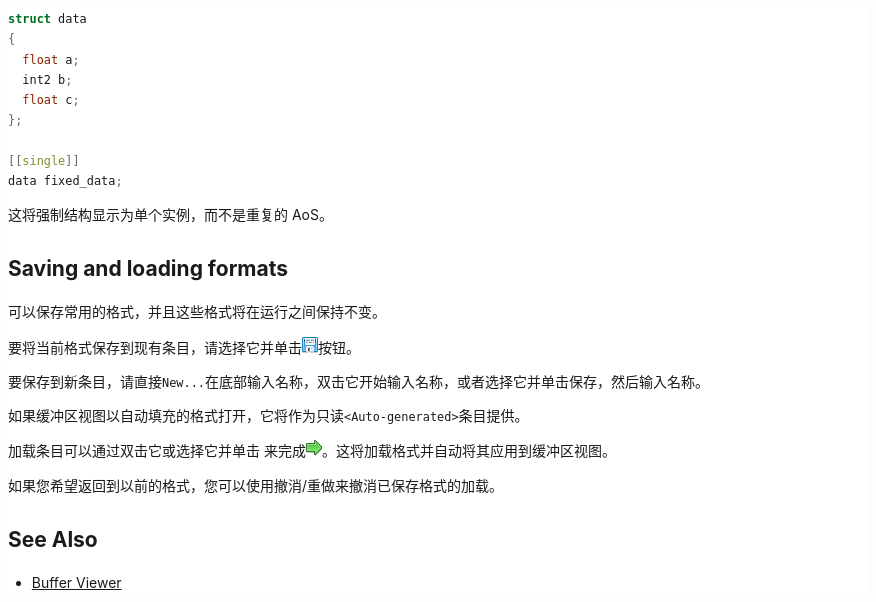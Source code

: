 ```c
struct data
{
  float a;
  int2 b;
  float c;
};

[[single]]
data fixed_data;
```

这将强制结构显示为单个实例，而不是重复的 AoS。

## Saving and loading formats

可以保存常用的格式，并且这些格式将在运行之间保持不变。

要将当前格式保存到现有条目，请选择它并单击![节省](save.png)按钮。

要保存到新条目，请直接`New...`在底部输入名称，双击它开始输入名称，或者选择它并单击保存，然后输入名称。

如果缓冲区视图以自动填充的格式打开，它将作为只读`<Auto-generated>`条目提供。

加载条目可以通过双击它或选择它并单击 来完成![戈罗](action_hover.png)。这将加载格式并自动将其应用到缓冲区视图。

如果您希望返回到以前的格式，您可以使用撤消/重做来撤消已保存格式的加载。

## See Also

- [Buffer Viewer](https://renderdoc.org/docs/window/buffer_viewer.html)